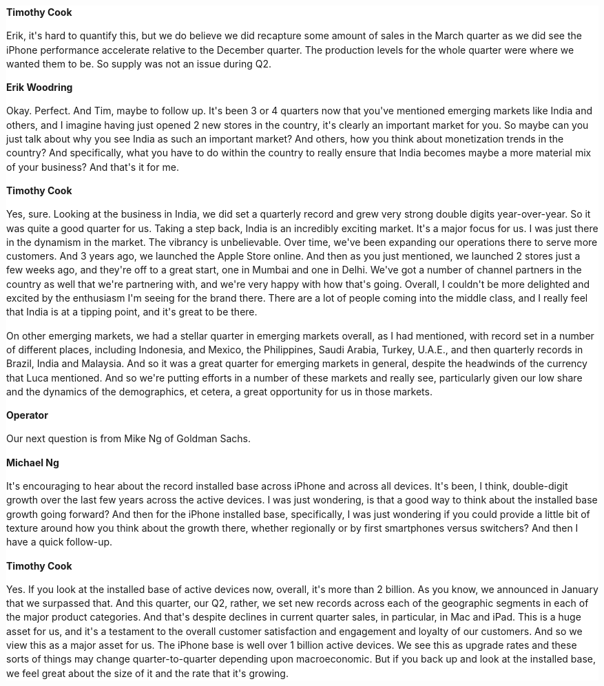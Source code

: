 **Timothy Cook**

Erik, it's hard to quantify this, but we do believe we did recapture some amount of sales in the March quarter as we did see the iPhone performance accelerate relative to the December quarter. The production levels for the whole quarter were where we wanted them to be. So supply was not an issue during Q2.

**Erik Woodring**

Okay. Perfect. And Tim, maybe to follow up. It's been 3 or 4 quarters now that you've mentioned emerging markets like India and others, and I imagine having just opened 2 new stores in the country, it's clearly an important market for you. So maybe can you just talk about why you see India as such an important market? And others, how you think about monetization trends in the country? And specifically, what you have to do within the country to really ensure that India becomes maybe a more material mix of your business? And that's it for me.

**Timothy Cook**

Yes, sure. Looking at the business in India, we did set a quarterly record and grew very strong double digits year-over-year. So it was quite a good quarter for us. Taking a step back, India is an incredibly exciting market. It's a major focus for us. I was just there in the dynamism in the market. The vibrancy is unbelievable. Over time, we've been expanding our operations there to serve more customers. And 3 years ago, we launched the Apple Store online. And then as you just mentioned, we launched 2 stores just a few weeks ago, and they're off to a great start, one in Mumbai and one in Delhi. We've got a number of channel partners in the country as well that we're partnering with, and we're very happy with how that's going. Overall, I couldn't be more delighted and excited by the enthusiasm I'm seeing for the brand there. There are a lot of people coming into the middle class, and I really feel that India is at a tipping point, and it's great to be there.

On other emerging markets, we had a stellar quarter in emerging markets overall, as I had mentioned, with record set in a number of different places, including Indonesia, and Mexico, the Philippines, Saudi Arabia, Turkey, U.A.E., and then quarterly records in Brazil, India and Malaysia. And so it was a great quarter for emerging markets in general, despite the headwinds of the currency that Luca mentioned. And so we're putting efforts in a number of these markets and really see, particularly given our low share and the dynamics of the demographics, et cetera, a great opportunity for us in those markets.

**Operator**

Our next question is from Mike Ng of Goldman Sachs.

**Michael Ng**

It's encouraging to hear about the record installed base across iPhone and across all devices. It's been, I think, double-digit growth over the last few years across the active devices. I was just wondering, is that a good way to think about the installed base growth going forward? And then for the iPhone installed base, specifically, I was just wondering if you could provide a little bit of texture around how you think about the growth there, whether regionally or by first smartphones versus switchers? And then I have a quick follow-up.

**Timothy Cook**

Yes. If you look at the installed base of active devices now, overall, it's more than 2 billion. As you know, we announced in January that we surpassed that. And this quarter, our Q2, rather, we set new records across each of the geographic segments in each of the major product categories. And that's despite declines in current quarter sales, in particular, in Mac and iPad. This is a huge asset for us, and it's a testament to the overall customer satisfaction and engagement and loyalty of our customers. And so we view this as a major asset for us. The iPhone base is well over 1 billion active devices. We see this as upgrade rates and these sorts of things may change quarter-to-quarter depending upon macroeconomic. But if you back up and look at the installed base, we feel great about the size of it and the rate that it's growing.
